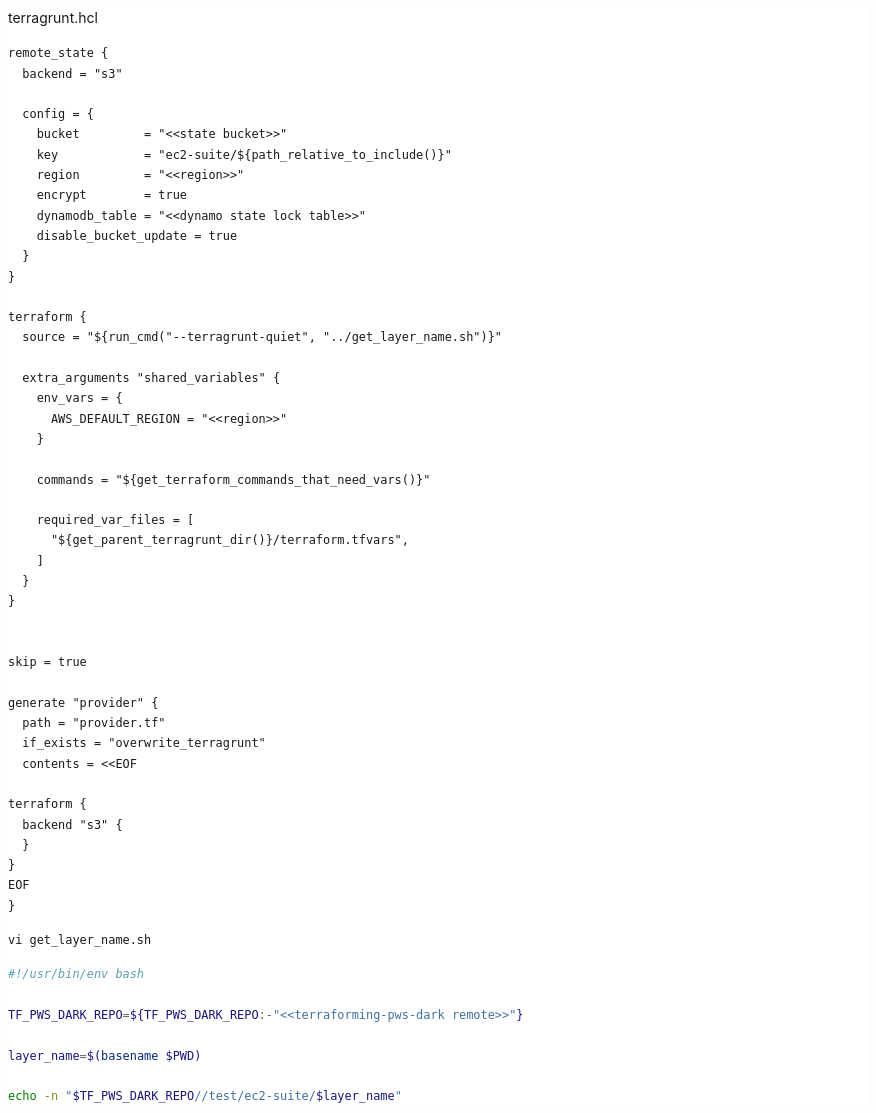 terragrunt.hcl
```hcl
remote_state {
  backend = "s3"

  config = {
    bucket         = "<<state bucket>>"
    key            = "ec2-suite/${path_relative_to_include()}"
    region         = "<<region>>"
    encrypt        = true
    dynamodb_table = "<<dynamo state lock table>>"
    disable_bucket_update = true
  }
}

terraform {
  source = "${run_cmd("--terragrunt-quiet", "../get_layer_name.sh")}"

  extra_arguments "shared_variables" {
    env_vars = {
      AWS_DEFAULT_REGION = "<<region>>"
    }

    commands = "${get_terraform_commands_that_need_vars()}"

    required_var_files = [
      "${get_parent_terragrunt_dir()}/terraform.tfvars",
    ]
  }
}


skip = true

generate "provider" {
  path = "provider.tf"
  if_exists = "overwrite_terragrunt"
  contents = <<EOF

terraform {
  backend "s3" {
  }
}
EOF
}

```

`vi get_layer_name.sh`

```bash
#!/usr/bin/env bash

TF_PWS_DARK_REPO=${TF_PWS_DARK_REPO:-"<<terraforming-pws-dark remote>>"}

layer_name=$(basename $PWD)

echo -n "$TF_PWS_DARK_REPO//test/ec2-suite/$layer_name"
```
